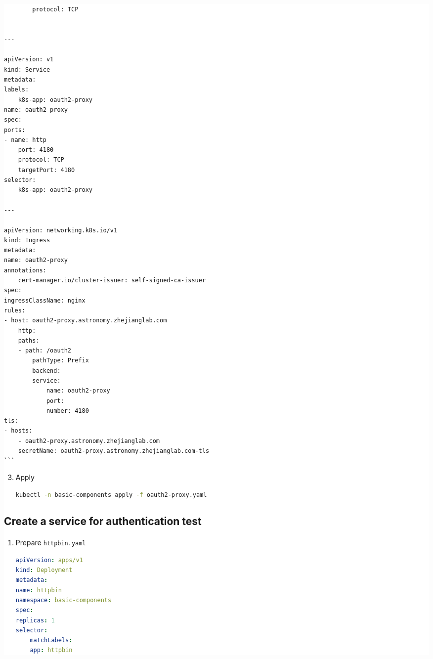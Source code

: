             protocol: TCP


    ---

    apiVersion: v1
    kind: Service
    metadata:
    labels:
        k8s-app: oauth2-proxy
    name: oauth2-proxy
    spec:
    ports:
    - name: http
        port: 4180
        protocol: TCP
        targetPort: 4180
    selector:
        k8s-app: oauth2-proxy

    ---

    apiVersion: networking.k8s.io/v1
    kind: Ingress
    metadata:
    name: oauth2-proxy
    annotations:
        cert-manager.io/cluster-issuer: self-signed-ca-issuer
    spec:
    ingressClassName: nginx
    rules:
    - host: oauth2-proxy.astronomy.zhejianglab.com
        http:
        paths:
        - path: /oauth2
            pathType: Prefix
            backend:
            service:
                name: oauth2-proxy
                port:
                number: 4180
    tls:
    - hosts:
        - oauth2-proxy.astronomy.zhejianglab.com
        secretName: oauth2-proxy.astronomy.zhejianglab.com-tls
    ```

3. Apply
    ```bash
    kubectl -n basic-components apply -f oauth2-proxy.yaml
    ```


## Create a service for authentication test
1. Prepare `httpbin.yaml`
    ```yaml title="httpbin.yaml"
    apiVersion: apps/v1
    kind: Deployment
    metadata:
    name: httpbin
    namespace: basic-components
    spec:
    replicas: 1
    selector:
        matchLabels:
        app: httpbin